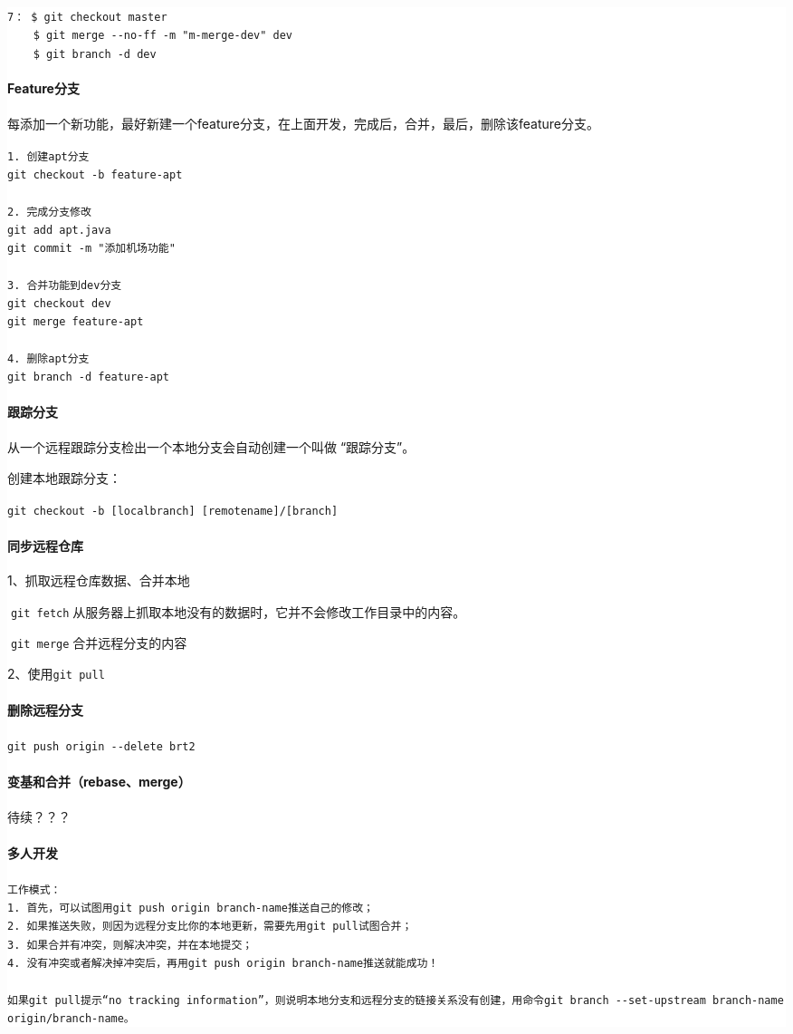 ```shell
7： $ git checkout master
    $ git merge --no-ff -m "m-merge-dev" dev
    $ git branch -d dev
```

#### Feature分支

每添加一个新功能，最好新建一个feature分支，在上面开发，完成后，合并，最后，删除该feature分支。

```shell
1. 创建apt分支
git checkout -b feature-apt

2. 完成分支修改
git add apt.java
git commit -m "添加机场功能"

3. 合并功能到dev分支
git checkout dev
git merge feature-apt

4. 删除apt分支
git branch -d feature-apt
```

#### 跟踪分支

从一个远程跟踪分支检出一个本地分支会自动创建一个叫做 “跟踪分支”。

创建本地跟踪分支：

`git checkout -b [localbranch] [remotename]/[branch]`

#### 同步远程仓库

1、抓取远程仓库数据、合并本地

​	`git fetch`  从服务器上抓取本地没有的数据时，它并不会修改工作目录中的内容。

​	`git merge`  合并远程分支的内容

2、使用`git pull` 

#### 删除远程分支

`git push origin --delete brt2`

#### 变基和合并（rebase、merge）

待续？？？

#### 多人开发
```
工作模式：
1. 首先，可以试图用git push origin branch-name推送自己的修改；
2. 如果推送失败，则因为远程分支比你的本地更新，需要先用git pull试图合并；
3. 如果合并有冲突，则解决冲突，并在本地提交；
4. 没有冲突或者解决掉冲突后，再用git push origin branch-name推送就能成功！

如果git pull提示“no tracking information”，则说明本地分支和远程分支的链接关系没有创建，用命令git branch --set-upstream branch-name origin/branch-name。
```
